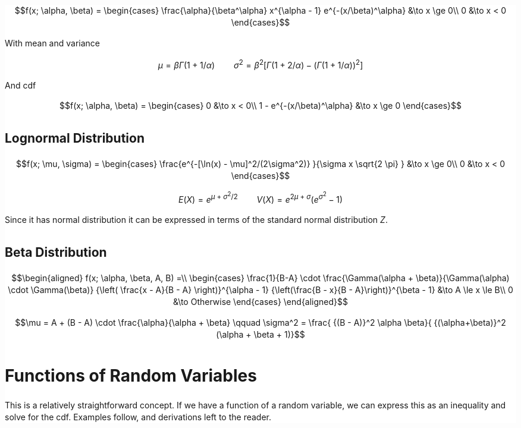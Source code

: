 $$f(x; \alpha, \beta) = 
        \begin{cases}
            \frac{\alpha}{\beta^\alpha} x^{\alpha - 1} e^{-(x/\beta)^\alpha} &\to x \ge 0\\
            0 &\to x < 0
        \end{cases}$$

With mean and variance

$$\mu = \beta \Gamma ( 1 + 1/\alpha ) \qquad \sigma^2 = \beta^2 \left[ \Gamma(1 + 2/\alpha) - {\left( \Gamma(1 +
        1/\alpha) \right)}^2 \right]$$

And cdf

$$f(x; \alpha, \beta) = 
        \begin{cases}
            0 &\to x < 0\\
            1 - e^{-(x/\beta)^\alpha} &\to x \ge 0
        \end{cases}$$

Lognormal Distribution
----------------------

$$f(x; \mu, \sigma) = 
        \begin{cases}
            \frac{e^{-[\ln(x) - \mu]^2/(2\sigma^2)} }{\sigma x \sqrt{2 \pi} } &\to x \ge 0\\
            0 &\to x < 0
        \end{cases}$$

$$E(X) = e^{\mu + \sigma^2 / 2} \qquad V(X) = e^{2\mu + \sigma} \left( e^{\sigma^2} - 1\right)$$

Since it has normal distribution it can be expressed in terms of the
standard normal distribution $Z$.

Beta Distribution
-----------------

$$\begin{aligned}
            f(x; \alpha, \beta, A, B) =\\
            \begin{cases}
                \frac{1}{B-A} \cdot \frac{\Gamma(\alpha + \beta)}{\Gamma(\alpha) \cdot \Gamma(\beta)}
                {\left( \frac{x - A}{B - A} \right)}^{\alpha - 1} {\left(\frac{B - x}{B - A}\right)}^{\beta - 1}
                &\to A \le x \le B\\
                0 &\to Otherwise
            \end{cases}
        \end{aligned}$$

$$\mu = A + (B - A) \cdot \frac{\alpha}{\alpha + \beta} \qquad \sigma^2 = \frac{ {(B - A)}^2 \alpha
    \beta}{ {(\alpha+\beta)}^2 (\alpha + \beta + 1)}$$

Functions of Random Variables
=============================

This is a relatively straightforward concept. If we have a function of a
random variable, we can express this as an inequality and solve for the
cdf. Examples follow, and derivations left to the reader.


[^1]: n \> 40
